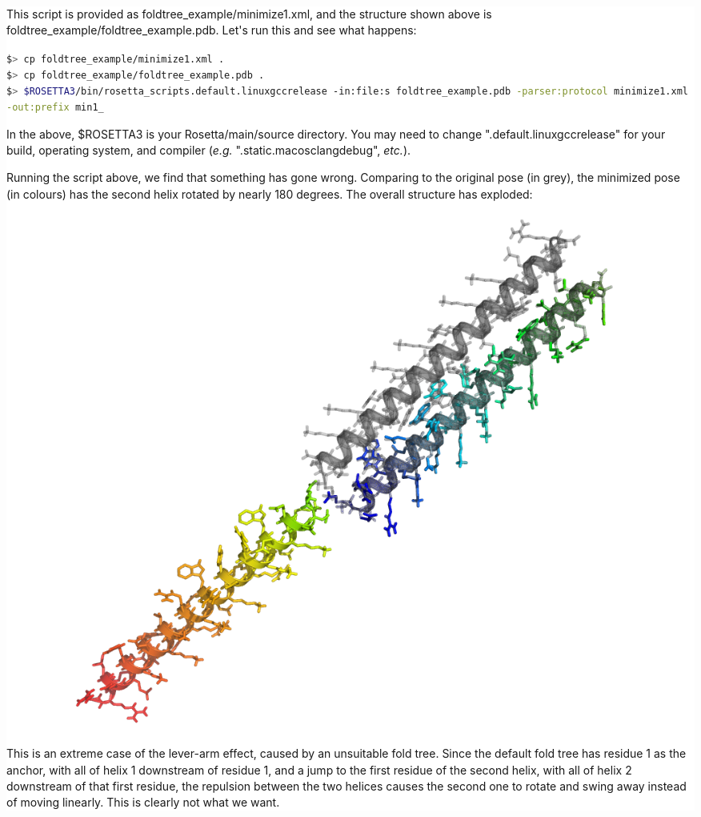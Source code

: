 This script is provided as foldtree\_example/minimize1.xml, and the structure shown above is foldtree\_example/foldtree\_example.pdb.  Let's run this and see what happens:

```bash
$> cp foldtree_example/minimize1.xml .
$> cp foldtree_example/foldtree_example.pdb .
$> $ROSETTA3/bin/rosetta_scripts.default.linuxgccrelease -in:file:s foldtree_example.pdb -parser:protocol minimize1.xml -out:prefix min1_
```

In the above, $ROSETTA3 is your Rosetta/main/source directory. You may need to change ".default.linuxgccrelease" for your build, operating system, and compiler (*e.g.* ".static.macosclangdebug", *etc.*).

Running the script above, we find that something has gone wrong.  Comparing to the original pose (in grey), the minimized pose (in colours) has the second helix rotated by nearly 180 degrees.  The overall structure has exploded:

![Naïvely minimizing the structure results in an explosion.](foldtree_example/foldtree_example_2.png)

This is an extreme case of the lever-arm effect, caused by an unsuitable fold tree.  Since the default fold tree has residue 1 as the anchor, with all of helix 1 downstream of residue 1, and a jump to the first residue of the second helix, with all of helix 2 downstream of that first residue, the repulsion between the two helices causes the second one to rotate and swing away instead of moving linearly.  This is clearly not what we want.
